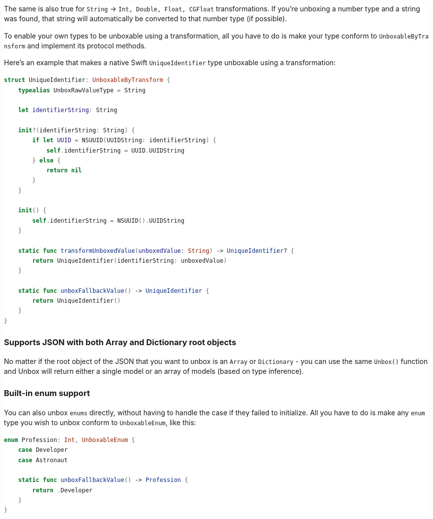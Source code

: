 The same is also true for `String` -> `Int, Double, Float, CGFloat` transformations. If you’re unboxing a number type and a string was found, that string will automatically be converted to that number type (if possible).

To enable your own types to be unboxable using a transformation, all you have to do is make your type conform to `UnboxableByTransform` and implement its protocol methods.

Here’s an example that makes a native Swift `UniqueIdentifier` type unboxable using a transformation:

```swift
struct UniqueIdentifier: UnboxableByTransform {
    typealias UnboxRawValueType = String

    let identifierString: String

    init?(identifierString: String) {
        if let UUID = NSUUID(UUIDString: identifierString) {
            self.identifierString = UUID.UUIDString
        } else {
            return nil
        }
    }

    init() {
        self.identifierString = NSUUID().UUIDString
    }

    static func transformUnboxedValue(unboxedValue: String) -> UniqueIdentifier? {
        return UniqueIdentifier(identifierString: unboxedValue)
    }

    static func unboxFallbackValue() -> UniqueIdentifier {
        return UniqueIdentifier()
    }
}
```

### Supports JSON with both Array and Dictionary root objects

No matter if the root object of the JSON that you want to unbox is an `Array` or `Dictionary` - you can use the same `Unbox()` function and Unbox will return either a single model or an array of models (based on type inference).

### Built-in enum support

You can also unbox `enums` directly, without having to handle the case if they failed to initialize. All you have to do is make any `enum` type you wish to unbox conform to `UnboxableEnum`, like this:

```swift
enum Profession: Int, UnboxableEnum {
    case Developer
    case Astronaut

    static func unboxFallbackValue() -> Profession {
        return .Developer
    }
}
```

